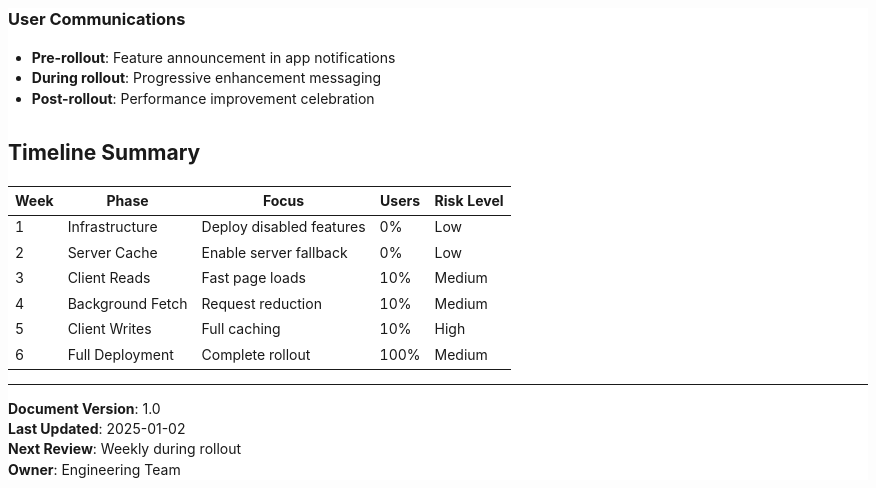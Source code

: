 ### User Communications

- **Pre-rollout**: Feature announcement in app notifications
- **During rollout**: Progressive enhancement messaging
- **Post-rollout**: Performance improvement celebration

## Timeline Summary

| Week | Phase            | Focus                    | Users | Risk Level |
| ---- | ---------------- | ------------------------ | ----- | ---------- |
| 1    | Infrastructure   | Deploy disabled features | 0%    | Low        |
| 2    | Server Cache     | Enable server fallback   | 0%    | Low        |
| 3    | Client Reads     | Fast page loads          | 10%   | Medium     |
| 4    | Background Fetch | Request reduction        | 10%   | Medium     |
| 5    | Client Writes    | Full caching             | 10%   | High       |
| 6    | Full Deployment  | Complete rollout         | 100%  | Medium     |

---

**Document Version**: 1.0  
**Last Updated**: 2025-01-02  
**Next Review**: Weekly during rollout  
**Owner**: Engineering Team
